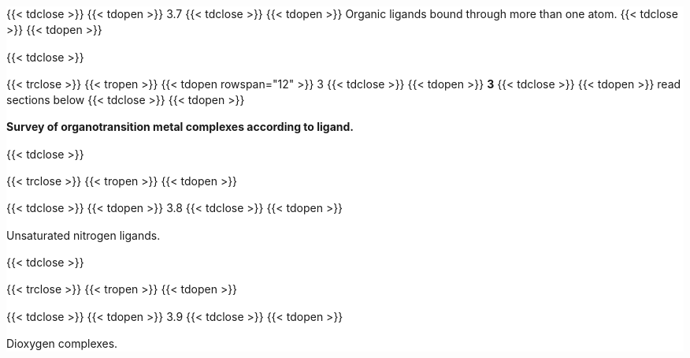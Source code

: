 {{< tdclose >}}
{{< tdopen >}}
3.7
{{< tdclose >}}
{{< tdopen >}}
Organic ligands bound through more than one atom.
{{< tdclose >}}
{{< tdopen >}}

{{< tdclose >}}

{{< trclose >}}
{{< tropen >}}
{{< tdopen rowspan="12" >}}
3
{{< tdclose >}}
{{< tdopen >}}
**3**
{{< tdclose >}}
{{< tdopen >}}
read sections below
{{< tdclose >}}
{{< tdopen >}}


**Survey of organotransition metal complexes according to ligand.**


{{< tdclose >}}

{{< trclose >}}
{{< tropen >}}
{{< tdopen >}}

{{< tdclose >}}
{{< tdopen >}}
3.8
{{< tdclose >}}
{{< tdopen >}}


Unsaturated nitrogen ligands.


{{< tdclose >}}

{{< trclose >}}
{{< tropen >}}
{{< tdopen >}}

{{< tdclose >}}
{{< tdopen >}}
3.9
{{< tdclose >}}
{{< tdopen >}}


Dioxygen complexes.
